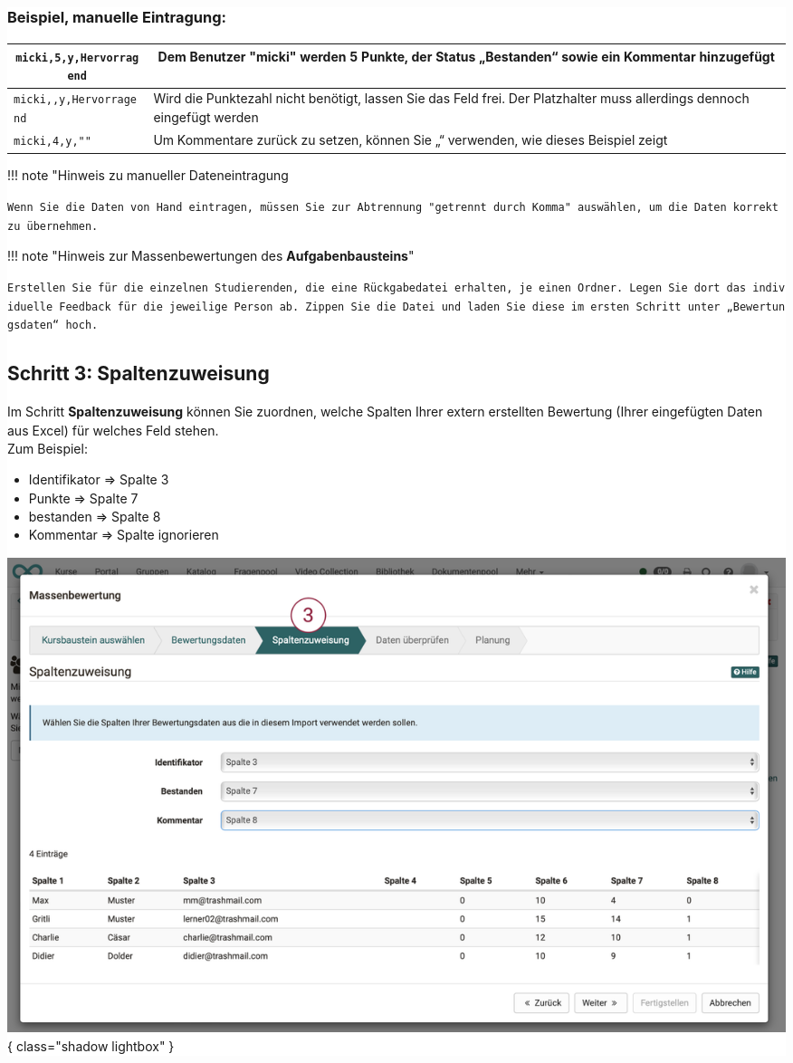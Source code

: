 ### Beispiel, manuelle Eintragung:


`micki,5,y,Hervorragend`| Dem Benutzer "micki" werden 5 Punkte, der Status „Bestanden“ sowie ein Kommentar hinzugefügt  
---|---  
`micki,,y,Hervorragend`| Wird die Punktezahl nicht benötigt, lassen Sie das Feld frei. Der Platzhalter muss allerdings dennoch eingefügt werden  
`micki,4,y,""`| Um Kommentare zurück zu setzen, können Sie „“ verwenden, wie dieses Beispiel zeigt  

!!! note "Hinweis zu manueller Dateneintragung

    Wenn Sie die Daten von Hand eintragen, müssen Sie zur Abtrennung "getrennt durch Komma" auswählen, um die Daten korrekt zu übernehmen.

!!! note "Hinweis zur Massenbewertungen des <b>Aufgabenbausteins</b>"

    Erstellen Sie für die einzelnen Studierenden, die eine Rückgabedatei erhalten, je einen Ordner. Legen Sie dort das individuelle Feedback für die jeweilige Person ab. Zippen Sie die Datei und laden Sie diese im ersten Schritt unter „Bewertungsdaten“ hoch.


## Schritt 3: Spaltenzuweisung 

Im Schritt <b>Spaltenzuweisung</b> können Sie zuordnen, welche Spalten Ihrer extern erstellten Bewertung (Ihrer eingefügten Daten aus Excel) für welches Feld stehen.<br>
Zum Beispiel:
 * Identifikator => Spalte 3
 *  Punkte => Spalte 7<br>
 * bestanden => Spalte 8
 * Kommentar => Spalte ignorieren

![massenbewertung_spaltenzuweisungen_v1_de.png](assets/massenbewertung_spaltenzuweisungen_v1_de.png){ class="shadow lightbox" }
